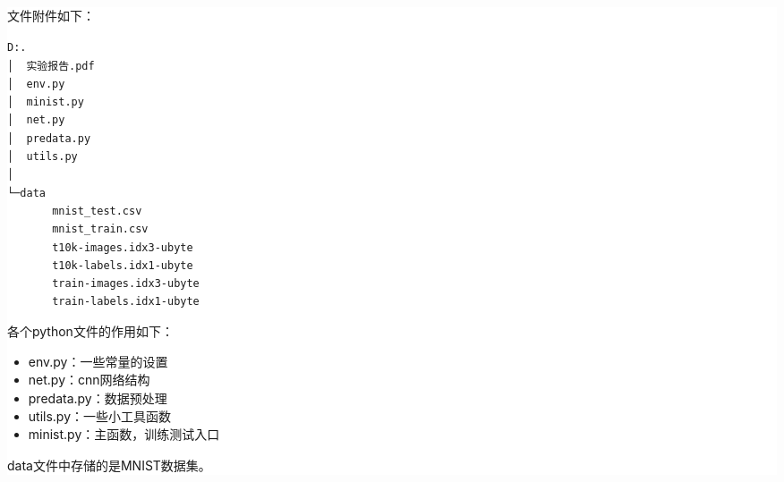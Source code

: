 文件附件如下：

```
D:.
│  实验报告.pdf
│  env.py
│  minist.py
│  net.py
│  predata.py
│  utils.py
│
└─data
       mnist_test.csv
       mnist_train.csv
       t10k-images.idx3-ubyte
       t10k-labels.idx1-ubyte
       train-images.idx3-ubyte
       train-labels.idx1-ubyte
```

各个python文件的作用如下：

- env.py：一些常量的设置
- net.py：cnn网络结构
- predata.py：数据预处理
- utils.py：一些小工具函数
- minist.py：主函数，训练测试入口

data文件中存储的是MNIST数据集。

